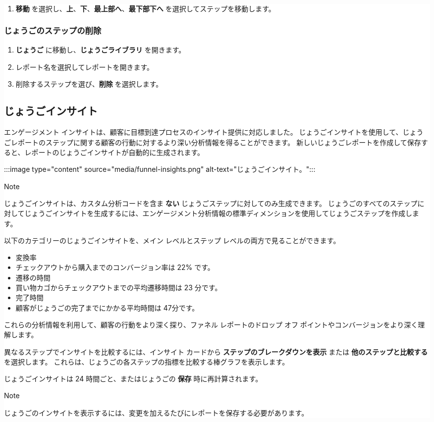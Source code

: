 1. **移動** を選択し、**上**、**下**、**最上部へ**、**最下部下へ** を選択してステップを移動します。

### <a name="delete-a-funnel-step"></a>じょうごのステップの削除

1. **じょうご** に移動し、**じょうごライブラリ** を開きます。 

1. レポート名を選択してレポートを開きます。

1. 削除するステップを選び、**削除** を選択します。

## <a name="funnel-insights"></a>じょうごインサイト 

エンゲージメント インサイトは、顧客に目標到達プロセスのインサイト提供に対応しました。 じょうごインサイトを使用して、じょうごレポートのステップに関する顧客の行動に対するより深い分析情報を得ることができます。 新しいじょうごレポートを作成して保存すると、レポートのじょうごインサイトが自動的に生成されます。 

:::image type="content" source="media/funnel-insights.png" alt-text="じょうごインサイト。":::

> [!NOTE]
> じょうごインサイトは、カスタム分析コードを含ま **ない** じょうごステップに対してのみ生成できます。 じょうごのすべてのステップに対してじょうごインサイトを生成するには、エンゲージメント分析情報の標準ディメンションを使用してじょうごステップを作成します。 

以下のカテゴリーのじょうごインサイトを、メイン レベルとステップ レベルの両方で見ることができます。 

 - 変換率
 -    チェックアウトから購入までのコンバージョン率は 22% です。
 - 遷移の時間 
 -    買い物カゴからチェックアウトまでの平均遷移時間は 23 分です。 
 - 完了時間 
 -    顧客がじょうごの完了までにかかる平均時間は 47分です。 

これらの分析情報を利用して、顧客の行動をより深く探り、ファネル レポートのドロップ オフ ポイントやコンバージョンをより深く理解します。 

異なるステップでインサイトを比較するには、インサイト カードから **ステップのブレークダウンを表示** または **他のステップと比較する** を選択します。 これらは、じょうごの各ステップの指標を比較する棒グラフを表示します。 

じょうごインサイトは 24 時間ごと、またはじょうごの **保存** 時に再計算されます。 

> [!NOTE]
> じょうごのインサイトを表示するには、変更を加えるたびにレポートを保存する必要があります。 

